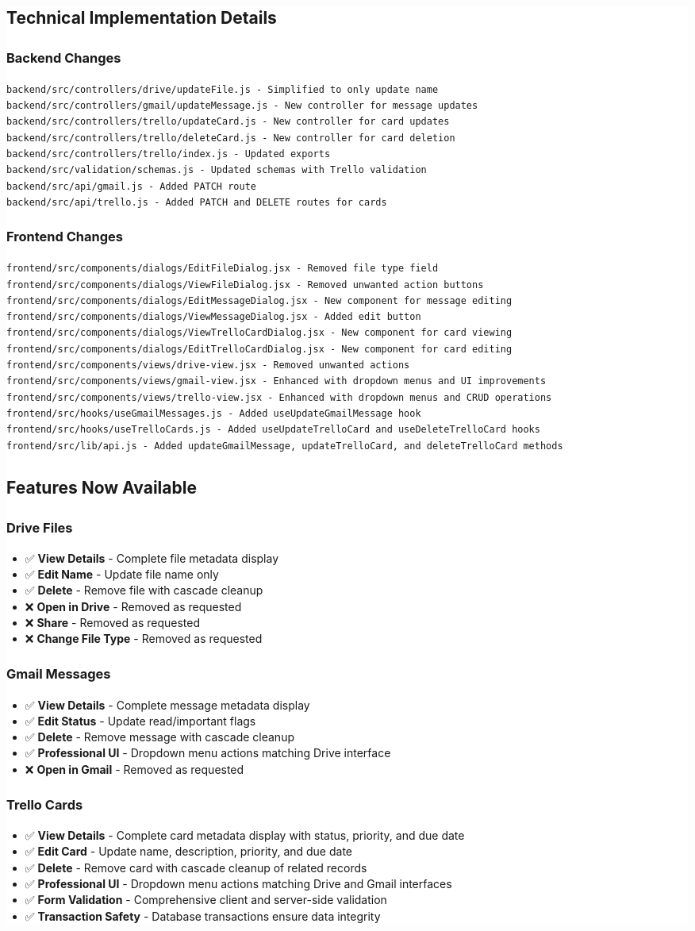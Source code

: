 ## Technical Implementation Details

### Backend Changes
```
backend/src/controllers/drive/updateFile.js - Simplified to only update name
backend/src/controllers/gmail/updateMessage.js - New controller for message updates
backend/src/controllers/trello/updateCard.js - New controller for card updates
backend/src/controllers/trello/deleteCard.js - New controller for card deletion
backend/src/controllers/trello/index.js - Updated exports
backend/src/validation/schemas.js - Updated schemas with Trello validation
backend/src/api/gmail.js - Added PATCH route
backend/src/api/trello.js - Added PATCH and DELETE routes for cards
```

### Frontend Changes
```
frontend/src/components/dialogs/EditFileDialog.jsx - Removed file type field
frontend/src/components/dialogs/ViewFileDialog.jsx - Removed unwanted action buttons
frontend/src/components/dialogs/EditMessageDialog.jsx - New component for message editing
frontend/src/components/dialogs/ViewMessageDialog.jsx - Added edit button
frontend/src/components/dialogs/ViewTrelloCardDialog.jsx - New component for card viewing
frontend/src/components/dialogs/EditTrelloCardDialog.jsx - New component for card editing
frontend/src/components/views/drive-view.jsx - Removed unwanted actions
frontend/src/components/views/gmail-view.jsx - Enhanced with dropdown menus and UI improvements
frontend/src/components/views/trello-view.jsx - Enhanced with dropdown menus and CRUD operations
frontend/src/hooks/useGmailMessages.js - Added useUpdateGmailMessage hook
frontend/src/hooks/useTrelloCards.js - Added useUpdateTrelloCard and useDeleteTrelloCard hooks
frontend/src/lib/api.js - Added updateGmailMessage, updateTrelloCard, and deleteTrelloCard methods
```

## Features Now Available

### Drive Files
- ✅ **View Details** - Complete file metadata display
- ✅ **Edit Name** - Update file name only
- ✅ **Delete** - Remove file with cascade cleanup
- ❌ **Open in Drive** - Removed as requested
- ❌ **Share** - Removed as requested
- ❌ **Change File Type** - Removed as requested

### Gmail Messages
- ✅ **View Details** - Complete message metadata display
- ✅ **Edit Status** - Update read/important flags
- ✅ **Delete** - Remove message with cascade cleanup
- ✅ **Professional UI** - Dropdown menu actions matching Drive interface
- ❌ **Open in Gmail** - Removed as requested

### Trello Cards
- ✅ **View Details** - Complete card metadata display with status, priority, and due date
- ✅ **Edit Card** - Update name, description, priority, and due date
- ✅ **Delete** - Remove card with cascade cleanup of related records
- ✅ **Professional UI** - Dropdown menu actions matching Drive and Gmail interfaces
- ✅ **Form Validation** - Comprehensive client and server-side validation
- ✅ **Transaction Safety** - Database transactions ensure data integrity
